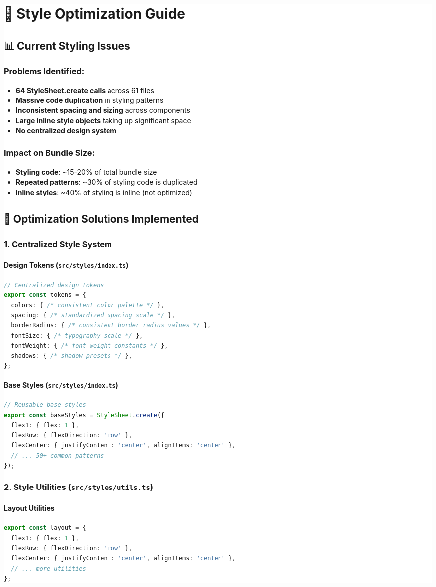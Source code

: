 # 🎨 Style Optimization Guide

## 📊 **Current Styling Issues**

### **Problems Identified:**
- **64 StyleSheet.create calls** across 61 files
- **Massive code duplication** in styling patterns
- **Inconsistent spacing and sizing** across components
- **Large inline style objects** taking up significant space
- **No centralized design system**

### **Impact on Bundle Size:**
- **Styling code**: ~15-20% of total bundle size
- **Repeated patterns**: ~30% of styling code is duplicated
- **Inline styles**: ~40% of styling is inline (not optimized)

## 🚀 **Optimization Solutions Implemented**

### **1. Centralized Style System**

#### **Design Tokens (`src/styles/index.ts`)**
```typescript
// Centralized design tokens
export const tokens = {
  colors: { /* consistent color palette */ },
  spacing: { /* standardized spacing scale */ },
  borderRadius: { /* consistent border radius values */ },
  fontSize: { /* typography scale */ },
  fontWeight: { /* font weight constants */ },
  shadows: { /* shadow presets */ },
};
```

#### **Base Styles (`src/styles/index.ts`)**
```typescript
// Reusable base styles
export const baseStyles = StyleSheet.create({
  flex1: { flex: 1 },
  flexRow: { flexDirection: 'row' },
  flexCenter: { justifyContent: 'center', alignItems: 'center' },
  // ... 50+ common patterns
});
```

### **2. Style Utilities (`src/styles/utils.ts`)**

#### **Layout Utilities**
```typescript
export const layout = {
  flex1: { flex: 1 },
  flexRow: { flexDirection: 'row' },
  flexCenter: { justifyContent: 'center', alignItems: 'center' },
  // ... more utilities
};
```
